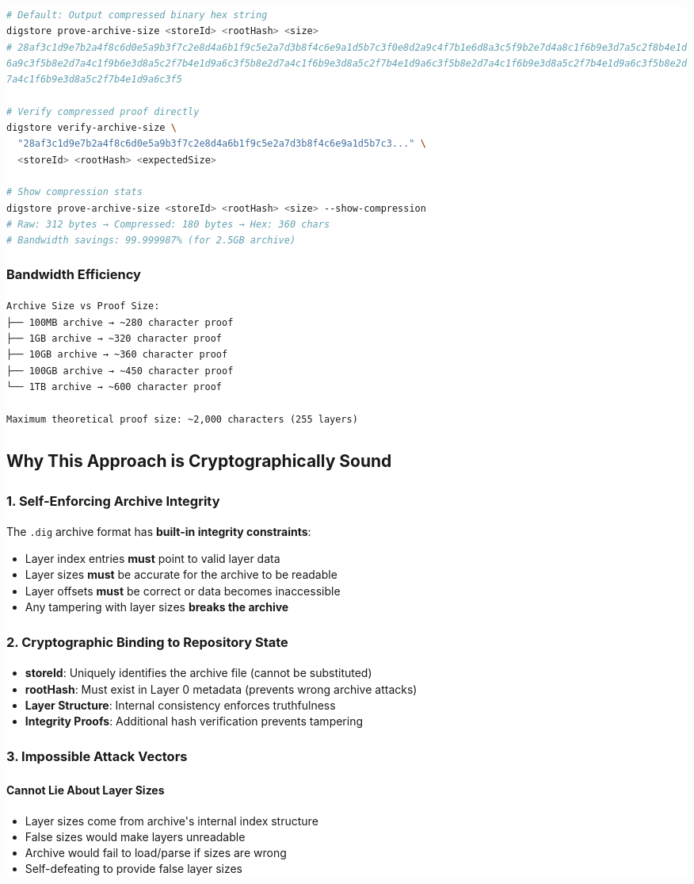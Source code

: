 ```bash
# Default: Output compressed binary hex string
digstore prove-archive-size <storeId> <rootHash> <size>
# 28af3c1d9e7b2a4f8c6d0e5a9b3f7c2e8d4a6b1f9c5e2a7d3b8f4c6e9a1d5b7c3f0e8d2a9c4f7b1e6d8a3c5f9b2e7d4a8c1f6b9e3d7a5c2f8b4e1d6a9c3f5b8e2d7a4c1f9b6e3d8a5c2f7b4e1d9a6c3f5b8e2d7a4c1f6b9e3d8a5c2f7b4e1d9a6c3f5b8e2d7a4c1f6b9e3d8a5c2f7b4e1d9a6c3f5b8e2d7a4c1f6b9e3d8a5c2f7b4e1d9a6c3f5

# Verify compressed proof directly
digstore verify-archive-size \
  "28af3c1d9e7b2a4f8c6d0e5a9b3f7c2e8d4a6b1f9c5e2a7d3b8f4c6e9a1d5b7c3..." \
  <storeId> <rootHash> <expectedSize>

# Show compression stats
digstore prove-archive-size <storeId> <rootHash> <size> --show-compression
# Raw: 312 bytes → Compressed: 180 bytes → Hex: 360 chars
# Bandwidth savings: 99.999987% (for 2.5GB archive)
```

### Bandwidth Efficiency

```
Archive Size vs Proof Size:
├── 100MB archive → ~280 character proof
├── 1GB archive → ~320 character proof  
├── 10GB archive → ~360 character proof
├── 100GB archive → ~450 character proof
└── 1TB archive → ~600 character proof

Maximum theoretical proof size: ~2,000 characters (255 layers)
```

## Why This Approach is Cryptographically Sound

### 1. Self-Enforcing Archive Integrity
The `.dig` archive format has **built-in integrity constraints**:
- Layer index entries **must** point to valid layer data
- Layer sizes **must** be accurate for the archive to be readable
- Layer offsets **must** be correct or data becomes inaccessible
- Any tampering with layer sizes **breaks the archive**

### 2. Cryptographic Binding to Repository State
- **storeId**: Uniquely identifies the archive file (cannot be substituted)
- **rootHash**: Must exist in Layer 0 metadata (prevents wrong archive attacks)
- **Layer Structure**: Internal consistency enforces truthfulness
- **Integrity Proofs**: Additional hash verification prevents tampering

### 3. Impossible Attack Vectors

#### **Cannot Lie About Layer Sizes**
- Layer sizes come from archive's internal index structure
- False sizes would make layers unreadable
- Archive would fail to load/parse if sizes are wrong
- Self-defeating to provide false layer sizes
